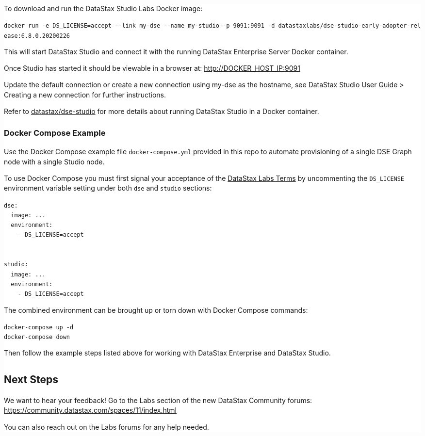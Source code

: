To download and run the DataStax Studio Labs Docker image:

    docker run -e DS_LICENSE=accept --link my-dse --name my-studio -p 9091:9091 -d datastaxlabs/dse-studio-early-adopter-release:6.8.0.20200226

This will start DataStax Studio and connect it with the running
DataStax Enterprise Server Docker container.

Once Studio has started it should be viewable in a browser at: <http://DOCKER_HOST_IP:9091>

Update the default connection or create a new connection using my-dse as the hostname, see DataStax Studio User Guide > Creating a new connection for further instructions.

Refer to [datastax/dse-studio][3] for more details about running
DataStax Studio in a Docker container.

### Docker Compose Example

Use the Docker Compose example file `docker-compose.yml` provided in
this repo to automate provisioning of a single DSE Graph node with a
single Studio node.

To use Docker Compose you must first signal your acceptance of the
[DataStax Labs Terms][4] by uncommenting the `DS_LICENSE` environment
variable setting under both `dse` and `studio` sections:

    dse:
      image: ...
      environment:
        - DS_LICENSE=accept


    studio:
      image: ...
      environment:
        - DS_LICENSE=accept

The combined environment can be brought up or torn down with Docker Compose commands:

    docker-compose up -d
    docker-compose down

Then follow the example steps listed above for working with DataStax
Enterprise and DataStax Studio.

## Next Steps

We want to hear your feedback! Go to the Labs section of the new
DataStax Community forums:
<https://community.datastax.com/spaces/11/index.html>

You can also reach out on the Labs forums for any help needed.

[1]: https://downloads.datastax.com/#labs
[2]: https://hub.docker.com/r/datastax/dse-server
[3]: https://hub.docker.com/r/datastax/dse-studio
[4]: https://www.datastax.com/terms/datastax-labs-terms
